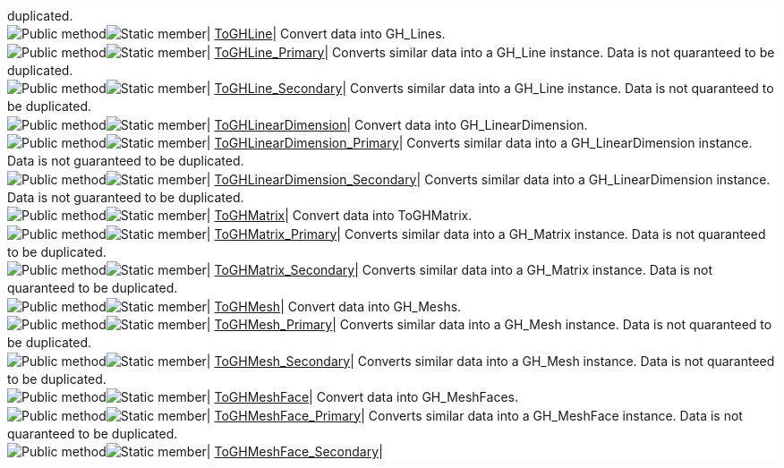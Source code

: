 duplicated.  
![Public method](../icons/pubmethod.gif)![Static member](../icons/static.gif)|
[ToGHLine](M_Grasshopper_Kernel_GH_Convert_ToGHLine.htm)|  Convert data into
GH_Lines.  
![Public method](../icons/pubmethod.gif)![Static member](../icons/static.gif)|
[ToGHLine_Primary](M_Grasshopper_Kernel_GH_Convert_ToGHLine_Primary.htm)|
Converts similar data into a GH_Line instance. Data is not quaranteed to be
duplicated.  
![Public method](../icons/pubmethod.gif)![Static member](../icons/static.gif)|
[ToGHLine_Secondary](M_Grasshopper_Kernel_GH_Convert_ToGHLine_Secondary.htm)|
Converts similar data into a GH_Line instance. Data is not quaranteed to be
duplicated.  
![Public method](../icons/pubmethod.gif)![Static member](../icons/static.gif)|
[ToGHLinearDimension](M_Grasshopper_Kernel_GH_Convert_ToGHLinearDimension.htm)|
Convert data into GH_LinearDimension.  
![Public method](../icons/pubmethod.gif)![Static member](../icons/static.gif)|
[ToGHLinearDimension_Primary](M_Grasshopper_Kernel_GH_Convert_ToGHLinearDimension_Primary.htm)|
Converts similar data into a GH_LinearDimension instance. Data is not
guaranteed to be duplicated.  
![Public method](../icons/pubmethod.gif)![Static member](../icons/static.gif)|
[ToGHLinearDimension_Secondary](M_Grasshopper_Kernel_GH_Convert_ToGHLinearDimension_Secondary.htm)|
Converts similar data into a GH_LinearDimension instance. Data is not
guaranteed to be duplicated.  
![Public method](../icons/pubmethod.gif)![Static member](../icons/static.gif)|
[ToGHMatrix](M_Grasshopper_Kernel_GH_Convert_ToGHMatrix.htm)|  Convert data
into ToGHMatrix.  
![Public method](../icons/pubmethod.gif)![Static member](../icons/static.gif)|
[ToGHMatrix_Primary](M_Grasshopper_Kernel_GH_Convert_ToGHMatrix_Primary.htm)|
Converts similar data into a GH_Matrix instance. Data is not quaranteed to be
duplicated.  
![Public method](../icons/pubmethod.gif)![Static member](../icons/static.gif)|
[ToGHMatrix_Secondary](M_Grasshopper_Kernel_GH_Convert_ToGHMatrix_Secondary.htm)|
Converts similar data into a GH_Matrix instance. Data is not quaranteed to be
duplicated.  
![Public method](../icons/pubmethod.gif)![Static member](../icons/static.gif)|
[ToGHMesh](M_Grasshopper_Kernel_GH_Convert_ToGHMesh.htm)|  Convert data into
GH_Meshs.  
![Public method](../icons/pubmethod.gif)![Static member](../icons/static.gif)|
[ToGHMesh_Primary](M_Grasshopper_Kernel_GH_Convert_ToGHMesh_Primary.htm)|
Converts similar data into a GH_Mesh instance. Data is not quaranteed to be
duplicated.  
![Public method](../icons/pubmethod.gif)![Static member](../icons/static.gif)|
[ToGHMesh_Secondary](M_Grasshopper_Kernel_GH_Convert_ToGHMesh_Secondary.htm)|
Converts similar data into a GH_Mesh instance. Data is not quaranteed to be
duplicated.  
![Public method](../icons/pubmethod.gif)![Static member](../icons/static.gif)|
[ToGHMeshFace](M_Grasshopper_Kernel_GH_Convert_ToGHMeshFace.htm)|  Convert
data into GH_MeshFaces.  
![Public method](../icons/pubmethod.gif)![Static member](../icons/static.gif)|
[ToGHMeshFace_Primary](M_Grasshopper_Kernel_GH_Convert_ToGHMeshFace_Primary.htm)|
Converts similar data into a GH_MeshFace instance. Data is not quaranteed to
be duplicated.  
![Public method](../icons/pubmethod.gif)![Static member](../icons/static.gif)|
[ToGHMeshFace_Secondary](M_Grasshopper_Kernel_GH_Convert_ToGHMeshFace_Secondary.htm)|